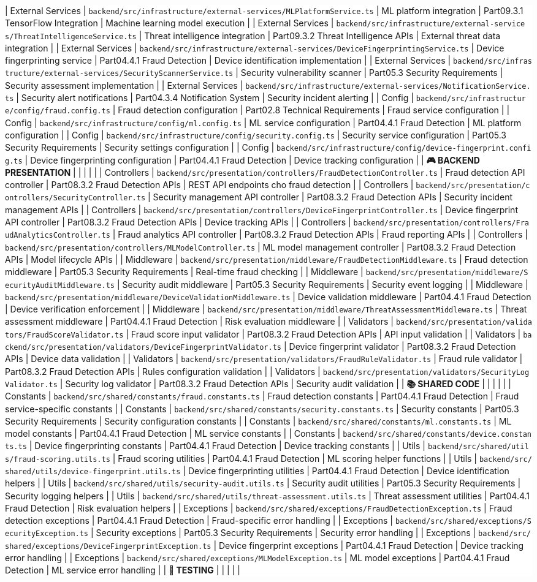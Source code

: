 | External Services | `backend/src/infrastructure/external-services/MLPlatformService.ts` | ML platform integration | Part09.3.1 TensorFlow Integration | Machine learning model execution |
| External Services | `backend/src/infrastructure/external-services/ThreatIntelligenceService.ts` | Threat intelligence integration | Part09.3.2 Threat Intelligence APIs | External threat data integration |
| External Services | `backend/src/infrastructure/external-services/DeviceFingerprintingService.ts` | Device fingerprinting service | Part04.4.1 Fraud Detection | Device identification implementation |
| External Services | `backend/src/infrastructure/external-services/SecurityScannerService.ts` | Security vulnerability scanner | Part05.3 Security Requirements | Security assessment implementation |
| External Services | `backend/src/infrastructure/external-services/NotificationService.ts` | Security alert notifications | Part04.3.4 Notification System | Security incident alerting |
| Config | `backend/src/infrastructure/config/fraud.config.ts` | Fraud detection configuration | Part02.8 Technical Requirements | Fraud service configuration |
| Config | `backend/src/infrastructure/config/ml.config.ts` | ML service configuration | Part04.4.1 Fraud Detection | ML platform configuration |
| Config | `backend/src/infrastructure/config/security.config.ts` | Security service configuration | Part05.3 Security Requirements | Security settings configuration |
| Config | `backend/src/infrastructure/config/device-fingerprint.config.ts` | Device fingerprinting configuration | Part04.4.1 Fraud Detection | Device tracking configuration |
| **🎮 BACKEND PRESENTATION** | | | | |
| Controllers | `backend/src/presentation/controllers/FraudDetectionController.ts` | Fraud detection API controller | Part08.3.2 Fraud Detection APIs | REST API endpoints cho fraud detection |
| Controllers | `backend/src/presentation/controllers/SecurityController.ts` | Security management API controller | Part08.3.2 Fraud Detection APIs | Security incident management APIs |
| Controllers | `backend/src/presentation/controllers/DeviceFingerprintController.ts` | Device fingerprint API controller | Part08.3.2 Fraud Detection APIs | Device tracking APIs |
| Controllers | `backend/src/presentation/controllers/FraudAnalyticsController.ts` | Fraud analytics API controller | Part08.3.2 Fraud Detection APIs | Fraud reporting APIs |
| Controllers | `backend/src/presentation/controllers/MLModelController.ts` | ML model management controller | Part08.3.2 Fraud Detection APIs | Model lifecycle APIs |
| Middleware | `backend/src/presentation/middleware/FraudDetectionMiddleware.ts` | Fraud detection middleware | Part05.3 Security Requirements | Real-time fraud checking |
| Middleware | `backend/src/presentation/middleware/SecurityAuditMiddleware.ts` | Security audit middleware | Part05.3 Security Requirements | Security event logging |
| Middleware | `backend/src/presentation/middleware/DeviceValidationMiddleware.ts` | Device validation middleware | Part04.4.1 Fraud Detection | Device verification enforcement |
| Middleware | `backend/src/presentation/middleware/ThreatAssessmentMiddleware.ts` | Threat assessment middleware | Part04.4.1 Fraud Detection | Risk evaluation middleware |
| Validators | `backend/src/presentation/validators/FraudScoreValidator.ts` | Fraud score input validator | Part08.3.2 Fraud Detection APIs | API input validation |
| Validators | `backend/src/presentation/validators/DeviceFingerprintValidator.ts` | Device fingerprint validator | Part08.3.2 Fraud Detection APIs | Device data validation |
| Validators | `backend/src/presentation/validators/FraudRuleValidator.ts` | Fraud rule validator | Part08.3.2 Fraud Detection APIs | Rules configuration validation |
| Validators | `backend/src/presentation/validators/SecurityLogValidator.ts` | Security log validator | Part08.3.2 Fraud Detection APIs | Security audit validation |
| **📚 SHARED CODE** | | | | |
| Constants | `backend/src/shared/constants/fraud.constants.ts` | Fraud detection constants | Part04.4.1 Fraud Detection | Fraud service-specific constants |
| Constants | `backend/src/shared/constants/security.constants.ts` | Security constants | Part05.3 Security Requirements | Security configuration constants |
| Constants | `backend/src/shared/constants/ml.constants.ts` | ML model constants | Part04.4.1 Fraud Detection | ML service constants |
| Constants | `backend/src/shared/constants/device.constants.ts` | Device fingerprinting constants | Part04.4.1 Fraud Detection | Device tracking constants |
| Utils | `backend/src/shared/utils/fraud-scoring.utils.ts` | Fraud scoring utilities | Part04.4.1 Fraud Detection | ML scoring helper functions |
| Utils | `backend/src/shared/utils/device-fingerprint.utils.ts` | Device fingerprinting utilities | Part04.4.1 Fraud Detection | Device identification helpers |
| Utils | `backend/src/shared/utils/security-audit.utils.ts` | Security audit utilities | Part05.3 Security Requirements | Security logging helpers |
| Utils | `backend/src/shared/utils/threat-assessment.utils.ts` | Threat assessment utilities | Part04.4.1 Fraud Detection | Risk evaluation helpers |
| Exceptions | `backend/src/shared/exceptions/FraudDetectionException.ts` | Fraud detection exceptions | Part04.4.1 Fraud Detection | Fraud-specific error handling |
| Exceptions | `backend/src/shared/exceptions/SecurityException.ts` | Security exceptions | Part05.3 Security Requirements | Security error handling |
| Exceptions | `backend/src/shared/exceptions/DeviceFingerprintException.ts` | Device fingerprint exceptions | Part04.4.1 Fraud Detection | Device tracking error handling |
| Exceptions | `backend/src/shared/exceptions/MLModelException.ts` | ML model exceptions | Part04.4.1 Fraud Detection | ML service error handling |
| **🧪 TESTING** | | | | |